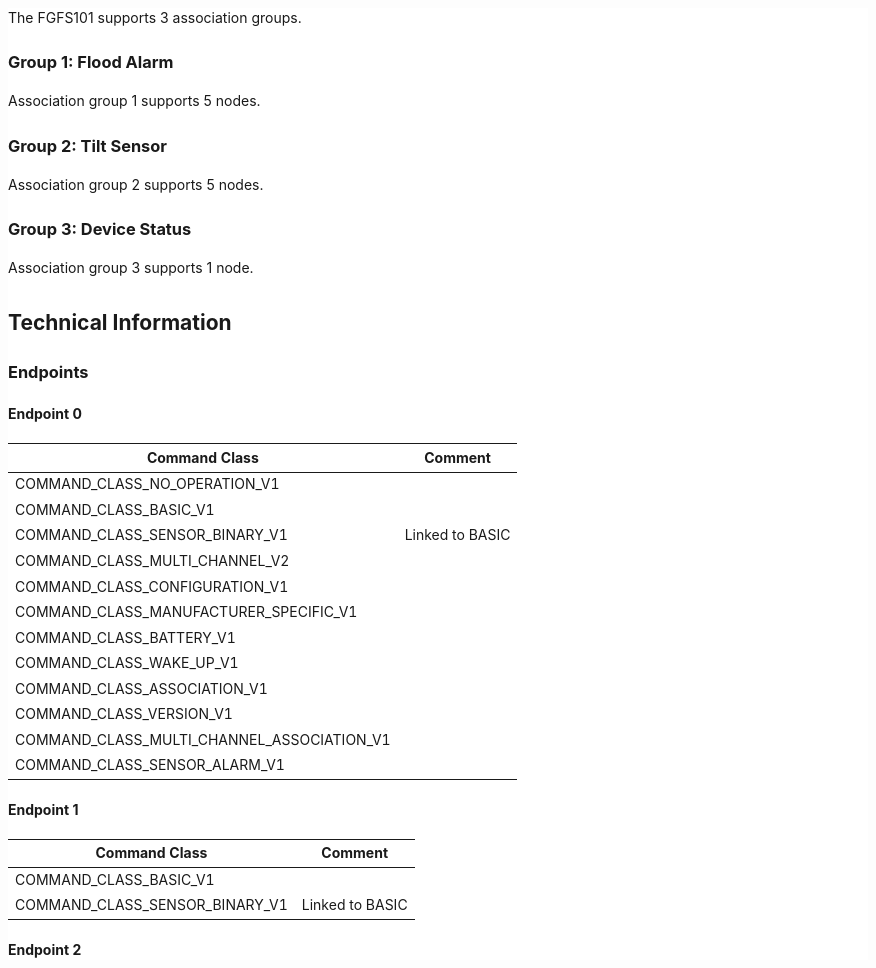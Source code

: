 The FGFS101 supports 3 association groups.

### Group 1: Flood Alarm


Association group 1 supports 5 nodes.

### Group 2: Tilt Sensor


Association group 2 supports 5 nodes.

### Group 3: Device Status


Association group 3 supports 1 node.

## Technical Information

### Endpoints

#### Endpoint 0

| Command Class | Comment |
|---------------|---------|
| COMMAND_CLASS_NO_OPERATION_V1| |
| COMMAND_CLASS_BASIC_V1| |
| COMMAND_CLASS_SENSOR_BINARY_V1| Linked to BASIC|
| COMMAND_CLASS_MULTI_CHANNEL_V2| |
| COMMAND_CLASS_CONFIGURATION_V1| |
| COMMAND_CLASS_MANUFACTURER_SPECIFIC_V1| |
| COMMAND_CLASS_BATTERY_V1| |
| COMMAND_CLASS_WAKE_UP_V1| |
| COMMAND_CLASS_ASSOCIATION_V1| |
| COMMAND_CLASS_VERSION_V1| |
| COMMAND_CLASS_MULTI_CHANNEL_ASSOCIATION_V1| |
| COMMAND_CLASS_SENSOR_ALARM_V1| |
#### Endpoint 1

| Command Class | Comment |
|---------------|---------|
| COMMAND_CLASS_BASIC_V1| |
| COMMAND_CLASS_SENSOR_BINARY_V1| Linked to BASIC|
#### Endpoint 2
